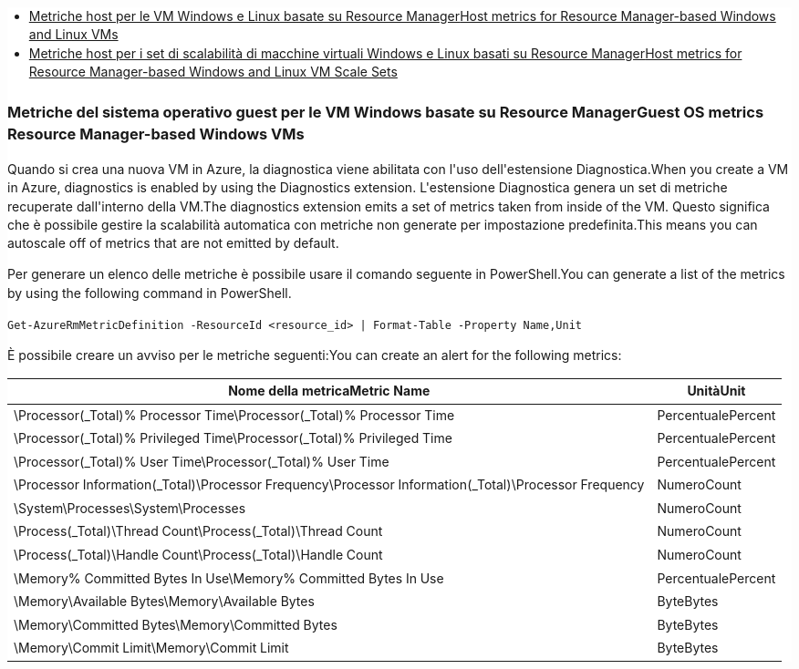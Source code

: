 - [<span data-ttu-id="0c0cb-123">Metriche host per le VM Windows e Linux basate su Resource Manager</span><span class="sxs-lookup"><span data-stu-id="0c0cb-123">Host metrics for Resource Manager-based Windows and Linux VMs</span></span>](monitoring-supported-metrics.md#microsoftcomputevirtualmachines)
- [<span data-ttu-id="0c0cb-124">Metriche host per i set di scalabilità di macchine virtuali Windows e Linux basati su Resource Manager</span><span class="sxs-lookup"><span data-stu-id="0c0cb-124">Host metrics for Resource Manager-based Windows and Linux VM Scale Sets</span></span>](monitoring-supported-metrics.md#microsoftcomputevirtualmachinescalesets)

### <a name="guest-os-metrics-resource-manager-based-windows-vms"></a><span data-ttu-id="0c0cb-125">Metriche del sistema operativo guest per le VM Windows basate su Resource Manager</span><span class="sxs-lookup"><span data-stu-id="0c0cb-125">Guest OS metrics Resource Manager-based Windows VMs</span></span>
<span data-ttu-id="0c0cb-126">Quando si crea una nuova VM in Azure, la diagnostica viene abilitata con l'uso dell'estensione Diagnostica.</span><span class="sxs-lookup"><span data-stu-id="0c0cb-126">When you create a VM in Azure, diagnostics is enabled by using the Diagnostics extension.</span></span> <span data-ttu-id="0c0cb-127">L'estensione Diagnostica genera un set di metriche recuperate dall'interno della VM.</span><span class="sxs-lookup"><span data-stu-id="0c0cb-127">The diagnostics extension emits a set of metrics taken from inside of the VM.</span></span> <span data-ttu-id="0c0cb-128">Questo significa che è possibile gestire la scalabilità automatica con metriche non generate per impostazione predefinita.</span><span class="sxs-lookup"><span data-stu-id="0c0cb-128">This means you can autoscale off of metrics that are not emitted by default.</span></span>

<span data-ttu-id="0c0cb-129">Per generare un elenco delle metriche è possibile usare il comando seguente in PowerShell.</span><span class="sxs-lookup"><span data-stu-id="0c0cb-129">You can generate a list of the metrics by using the following command in PowerShell.</span></span>

```
Get-AzureRmMetricDefinition -ResourceId <resource_id> | Format-Table -Property Name,Unit
```

<span data-ttu-id="0c0cb-130">È possibile creare un avviso per le metriche seguenti:</span><span class="sxs-lookup"><span data-stu-id="0c0cb-130">You can create an alert for the following metrics:</span></span>

| <span data-ttu-id="0c0cb-131">Nome della metrica</span><span class="sxs-lookup"><span data-stu-id="0c0cb-131">Metric Name</span></span> | <span data-ttu-id="0c0cb-132">Unità</span><span class="sxs-lookup"><span data-stu-id="0c0cb-132">Unit</span></span> |
| --- | --- |
| <span data-ttu-id="0c0cb-133">\Processor(_Total)\% Processor Time</span><span class="sxs-lookup"><span data-stu-id="0c0cb-133">\Processor(_Total)\% Processor Time</span></span> |<span data-ttu-id="0c0cb-134">Percentuale</span><span class="sxs-lookup"><span data-stu-id="0c0cb-134">Percent</span></span> |
| <span data-ttu-id="0c0cb-135">\Processor(_Total)\% Privileged Time</span><span class="sxs-lookup"><span data-stu-id="0c0cb-135">\Processor(_Total)\% Privileged Time</span></span> |<span data-ttu-id="0c0cb-136">Percentuale</span><span class="sxs-lookup"><span data-stu-id="0c0cb-136">Percent</span></span> |
| <span data-ttu-id="0c0cb-137">\Processor(_Total)\% User Time</span><span class="sxs-lookup"><span data-stu-id="0c0cb-137">\Processor(_Total)\% User Time</span></span> |<span data-ttu-id="0c0cb-138">Percentuale</span><span class="sxs-lookup"><span data-stu-id="0c0cb-138">Percent</span></span> |
| <span data-ttu-id="0c0cb-139">\Processor Information(_Total)\Processor Frequency</span><span class="sxs-lookup"><span data-stu-id="0c0cb-139">\Processor Information(_Total)\Processor Frequency</span></span> |<span data-ttu-id="0c0cb-140">Numero</span><span class="sxs-lookup"><span data-stu-id="0c0cb-140">Count</span></span> |
| <span data-ttu-id="0c0cb-141">\System\Processes</span><span class="sxs-lookup"><span data-stu-id="0c0cb-141">\System\Processes</span></span> |<span data-ttu-id="0c0cb-142">Numero</span><span class="sxs-lookup"><span data-stu-id="0c0cb-142">Count</span></span> |
| <span data-ttu-id="0c0cb-143">\Process(_Total)\Thread Count</span><span class="sxs-lookup"><span data-stu-id="0c0cb-143">\Process(_Total)\Thread Count</span></span> |<span data-ttu-id="0c0cb-144">Numero</span><span class="sxs-lookup"><span data-stu-id="0c0cb-144">Count</span></span> |
| <span data-ttu-id="0c0cb-145">\Process(_Total)\Handle Count</span><span class="sxs-lookup"><span data-stu-id="0c0cb-145">\Process(_Total)\Handle Count</span></span> |<span data-ttu-id="0c0cb-146">Numero</span><span class="sxs-lookup"><span data-stu-id="0c0cb-146">Count</span></span> |
| <span data-ttu-id="0c0cb-147">\Memory\% Committed Bytes In Use</span><span class="sxs-lookup"><span data-stu-id="0c0cb-147">\Memory\% Committed Bytes In Use</span></span> |<span data-ttu-id="0c0cb-148">Percentuale</span><span class="sxs-lookup"><span data-stu-id="0c0cb-148">Percent</span></span> |
| <span data-ttu-id="0c0cb-149">\Memory\Available Bytes</span><span class="sxs-lookup"><span data-stu-id="0c0cb-149">\Memory\Available Bytes</span></span> |<span data-ttu-id="0c0cb-150">Byte</span><span class="sxs-lookup"><span data-stu-id="0c0cb-150">Bytes</span></span> |
| <span data-ttu-id="0c0cb-151">\Memory\Committed Bytes</span><span class="sxs-lookup"><span data-stu-id="0c0cb-151">\Memory\Committed Bytes</span></span> |<span data-ttu-id="0c0cb-152">Byte</span><span class="sxs-lookup"><span data-stu-id="0c0cb-152">Bytes</span></span> |
| <span data-ttu-id="0c0cb-153">\Memory\Commit Limit</span><span class="sxs-lookup"><span data-stu-id="0c0cb-153">\Memory\Commit Limit</span></span> |<span data-ttu-id="0c0cb-154">Byte</span><span class="sxs-lookup"><span data-stu-id="0c0cb-154">Bytes</span></span> |